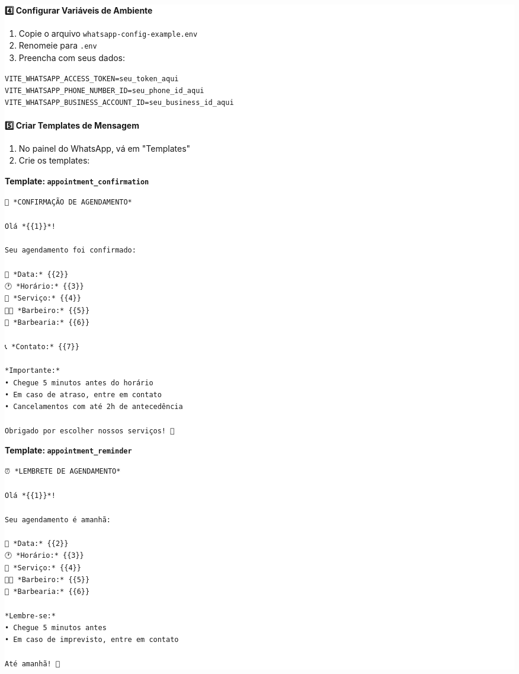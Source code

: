 #### **4️⃣ Configurar Variáveis de Ambiente**
1. Copie o arquivo `whatsapp-config-example.env`
2. Renomeie para `.env`
3. Preencha com seus dados:

```env
VITE_WHATSAPP_ACCESS_TOKEN=seu_token_aqui
VITE_WHATSAPP_PHONE_NUMBER_ID=seu_phone_id_aqui
VITE_WHATSAPP_BUSINESS_ACCOUNT_ID=seu_business_id_aqui
```

#### **5️⃣ Criar Templates de Mensagem**
1. No painel do WhatsApp, vá em "Templates"
2. Crie os templates:

**Template: `appointment_confirmation`**
```
🎉 *CONFIRMAÇÃO DE AGENDAMENTO*

Olá *{{1}}*! 

Seu agendamento foi confirmado:

📅 *Data:* {{2}}
🕐 *Horário:* {{3}}
💇 *Serviço:* {{4}}
👨‍💼 *Barbeiro:* {{5}}
🏪 *Barbearia:* {{6}}

📞 *Contato:* {{7}}

*Importante:*
• Chegue 5 minutos antes do horário
• Em caso de atraso, entre em contato
• Cancelamentos com até 2h de antecedência

Obrigado por escolher nossos serviços! 🙏
```

**Template: `appointment_reminder`**
```
⏰ *LEMBRETE DE AGENDAMENTO*

Olá *{{1}}*!

Seu agendamento é amanhã:

📅 *Data:* {{2}}
🕐 *Horário:* {{3}}
💇 *Serviço:* {{4}}
👨‍💼 *Barbeiro:* {{5}}
🏪 *Barbearia:* {{6}}

*Lembre-se:*
• Chegue 5 minutos antes
• Em caso de imprevisto, entre em contato

Até amanhã! 👋
```
